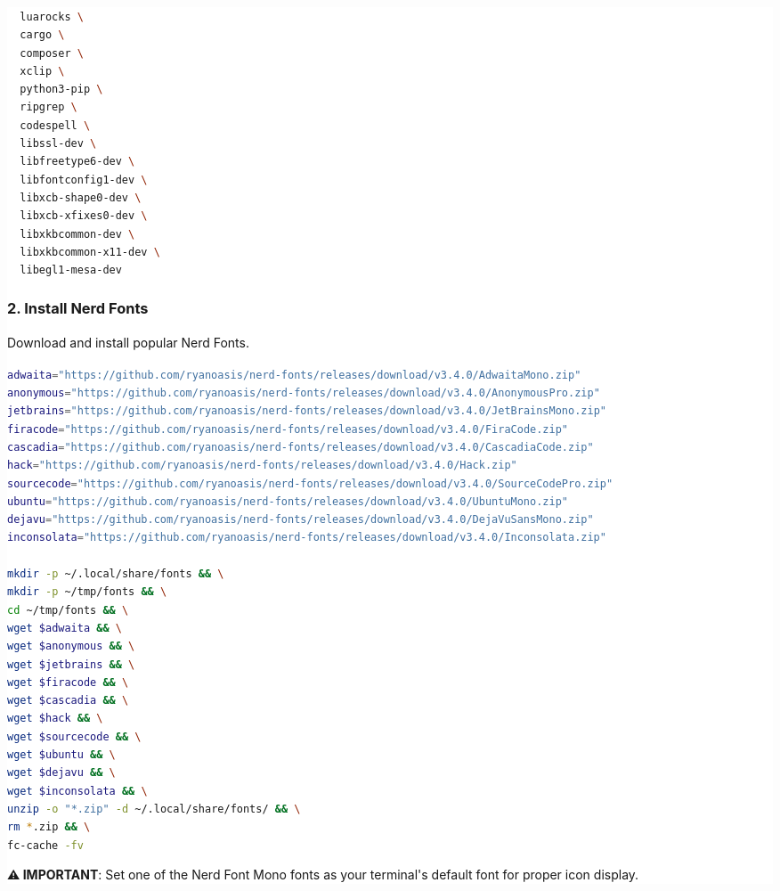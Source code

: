 ```bash
  luarocks \
  cargo \
  composer \
  xclip \
  python3-pip \
  ripgrep \
  codespell \
  libssl-dev \
  libfreetype6-dev \
  libfontconfig1-dev \
  libxcb-shape0-dev \
  libxcb-xfixes0-dev \
  libxkbcommon-dev \
  libxkbcommon-x11-dev \
  libegl1-mesa-dev
```

### 2. Install Nerd Fonts

Download and install popular Nerd Fonts.

```bash
adwaita="https://github.com/ryanoasis/nerd-fonts/releases/download/v3.4.0/AdwaitaMono.zip"
anonymous="https://github.com/ryanoasis/nerd-fonts/releases/download/v3.4.0/AnonymousPro.zip"
jetbrains="https://github.com/ryanoasis/nerd-fonts/releases/download/v3.4.0/JetBrainsMono.zip"
firacode="https://github.com/ryanoasis/nerd-fonts/releases/download/v3.4.0/FiraCode.zip"
cascadia="https://github.com/ryanoasis/nerd-fonts/releases/download/v3.4.0/CascadiaCode.zip"
hack="https://github.com/ryanoasis/nerd-fonts/releases/download/v3.4.0/Hack.zip"
sourcecode="https://github.com/ryanoasis/nerd-fonts/releases/download/v3.4.0/SourceCodePro.zip"
ubuntu="https://github.com/ryanoasis/nerd-fonts/releases/download/v3.4.0/UbuntuMono.zip"
dejavu="https://github.com/ryanoasis/nerd-fonts/releases/download/v3.4.0/DejaVuSansMono.zip"
inconsolata="https://github.com/ryanoasis/nerd-fonts/releases/download/v3.4.0/Inconsolata.zip"

mkdir -p ~/.local/share/fonts && \
mkdir -p ~/tmp/fonts && \
cd ~/tmp/fonts && \
wget $adwaita && \
wget $anonymous && \
wget $jetbrains && \
wget $firacode && \
wget $cascadia && \
wget $hack && \
wget $sourcecode && \
wget $ubuntu && \
wget $dejavu && \
wget $inconsolata && \
unzip -o "*.zip" -d ~/.local/share/fonts/ && \
rm *.zip && \
fc-cache -fv
```

**⚠️ IMPORTANT**: Set one of the Nerd Font Mono fonts as your terminal's default font for proper icon display.
